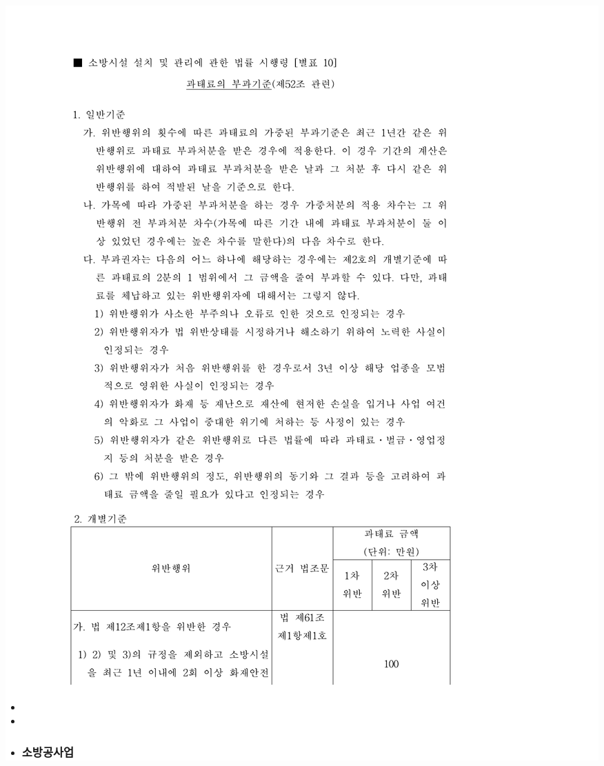 - ![[별표 10] 과태료의 부과기준(제52조 관련)(소방시설 설치 및 관리에 관한 법률 시행령).pdf](../assets/[별표_10]_과태료의_부과기준(제52조_관련)(소방시설_설치_및_관리에_관한_법률_시행령)_1672210729886_0.pdf)
-
- ### 소방공사업